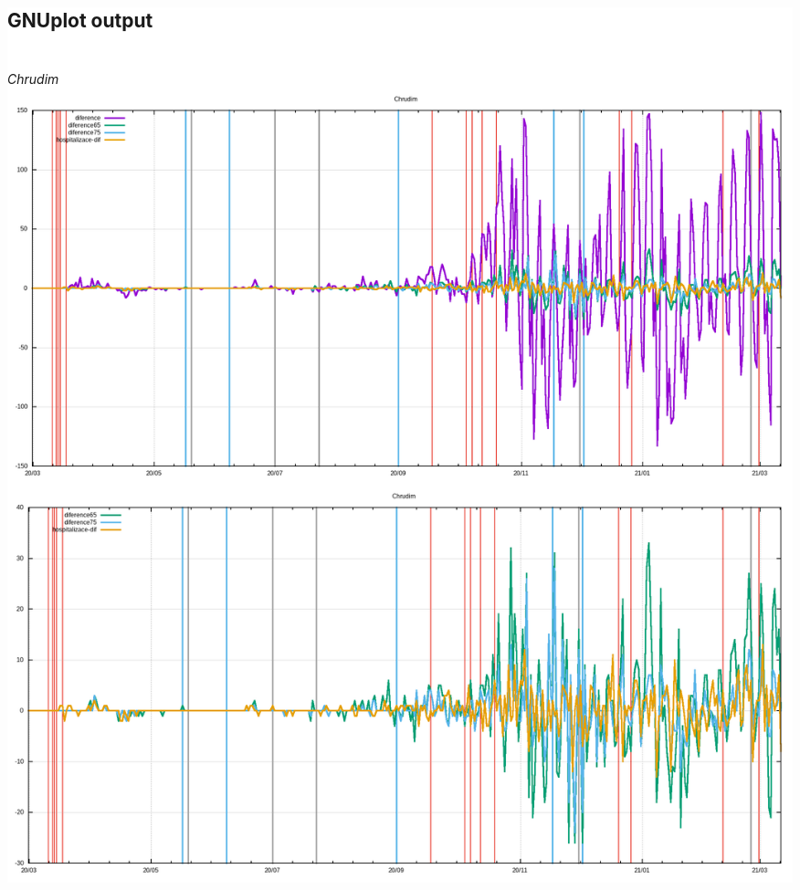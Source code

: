 ## GNUplot output
<br>
<em>Chrudim</em><br>
<img src="./5304dif.png" width="1024"/><br>
<img src="./5304dif65.png" width="1024"/><br>